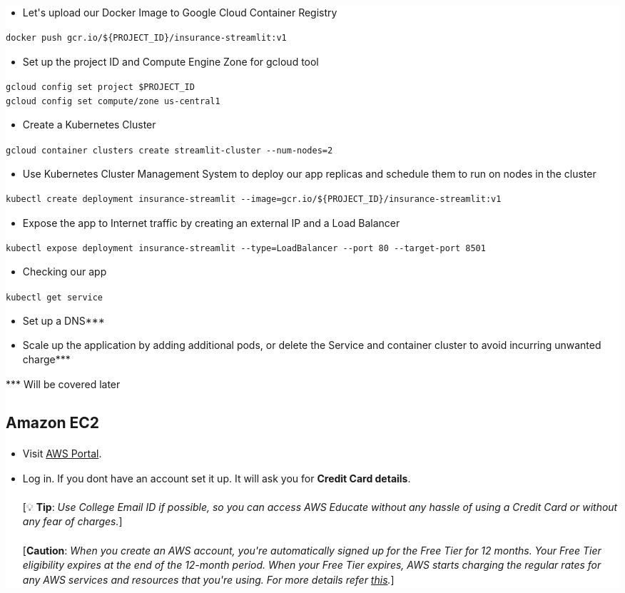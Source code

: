 - Let's upload our Docker Image to Google Cloud Container Registry

```
docker push gcr.io/${PROJECT_ID}/insurance-streamlit:v1
```

- Set up the project ID and Compute Engine Zone for gcloud tool


```
gcloud config set project $PROJECT_ID
gcloud config set compute/zone us-central1
```


- Create a Kubernetes Cluster

```
gcloud container clusters create streamlit-cluster --num-nodes=2
```

- Use Kubernetes Cluster Management System to deploy our app replicas and schedule them to run on nodes in the cluster

```
kubectl create deployment insurance-streamlit --image=gcr.io/${PROJECT_ID}/insurance-streamlit:v1
```

- Expose the app to Internet traffic by creating an external IP and a Load Balancer

```
kubectl expose deployment insurance-streamlit --type=LoadBalancer --port 80 --target-port 8501
```

- Checking our app

```
kubectl get service
```

- Set up a DNS***

- Scale up the application by adding additional pods, or delete the Service and container cluster to avoid incurring unwanted charge***

*** Will be covered later


## Amazon EC2

- Visit [AWS Portal](https://aws.amazon.com/free/).

- Log in.
If you dont have an account set it up. It will ask you for **Credit Card details**.  <br><br>
[:bulb: **Tip**: *Use College Email ID if possible, so you can access AWS Educate without any hassle of using a Credit Card or without any fear of charges.*] <br> <br>
[**Caution**: *When you create an AWS account, you're automatically signed up for the Free Tier for 12 months. Your Free Tier eligibility expires at the end of the 12-month period. When your Free Tier expires, AWS starts charging the regular rates for any AWS services and resources that you're using.
For more details refer [this]( https://docs.aws.amazon.com/awsaccountbilling/latest/aboutv2/billing-free-tier.html).*]
